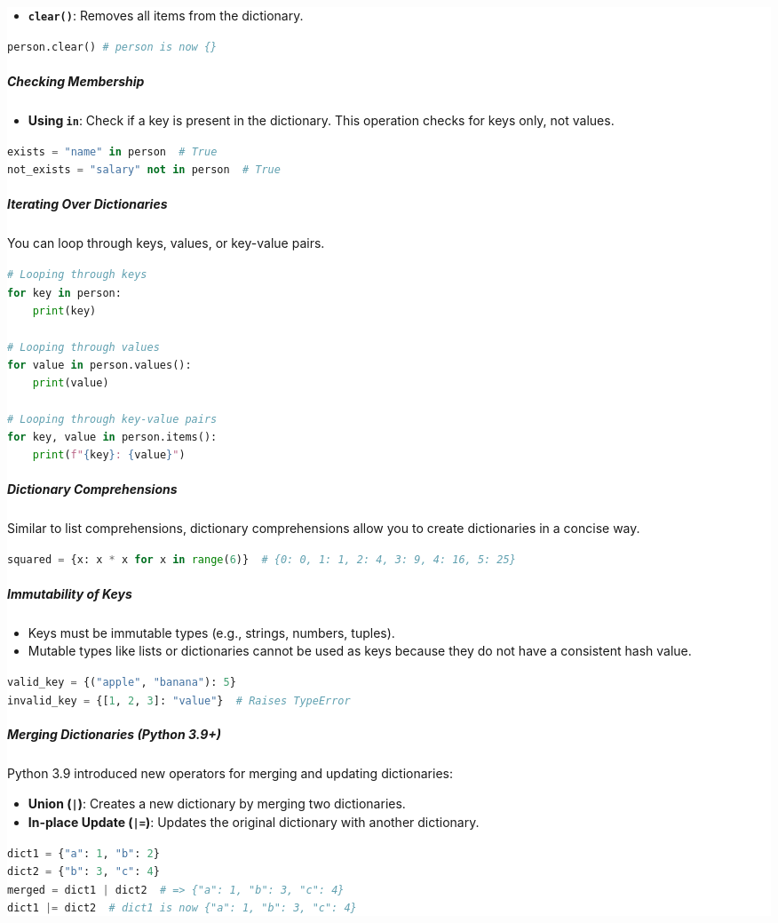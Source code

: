 - **`clear()`**: Removes all items from the dictionary.
```python
person.clear() # person is now {}
```

##### Checking Membership
- **Using `in`**: Check if a key is present in the dictionary. This operation checks for keys only, not values.
```python
exists = "name" in person  # True
not_exists = "salary" not in person  # True
```

##### Iterating Over Dictionaries
You can loop through keys, values, or key-value pairs.
```python
# Looping through keys
for key in person:
    print(key)

# Looping through values
for value in person.values():
    print(value)

# Looping through key-value pairs
for key, value in person.items():
    print(f"{key}: {value}")
```

##### Dictionary Comprehensions
Similar to list comprehensions, dictionary comprehensions allow you to create dictionaries in a concise way.
```python
squared = {x: x * x for x in range(6)}  # {0: 0, 1: 1, 2: 4, 3: 9, 4: 16, 5: 25}
```

##### Immutability of Keys
- Keys must be immutable types (e.g., strings, numbers, tuples).
- Mutable types like lists or dictionaries cannot be used as keys because they do not have a consistent hash value.
```python
valid_key = {("apple", "banana"): 5}
invalid_key = {[1, 2, 3]: "value"}  # Raises TypeError
```

##### Merging Dictionaries (Python 3.9+)
Python 3.9 introduced new operators for merging and updating dictionaries:
- **Union (`|`)**: Creates a new dictionary by merging two dictionaries.
- **In-place Update (`|=`)**: Updates the original dictionary with another dictionary.

```python
dict1 = {"a": 1, "b": 2}
dict2 = {"b": 3, "c": 4}
merged = dict1 | dict2  # => {"a": 1, "b": 3, "c": 4}
dict1 |= dict2  # dict1 is now {"a": 1, "b": 3, "c": 4}
```
